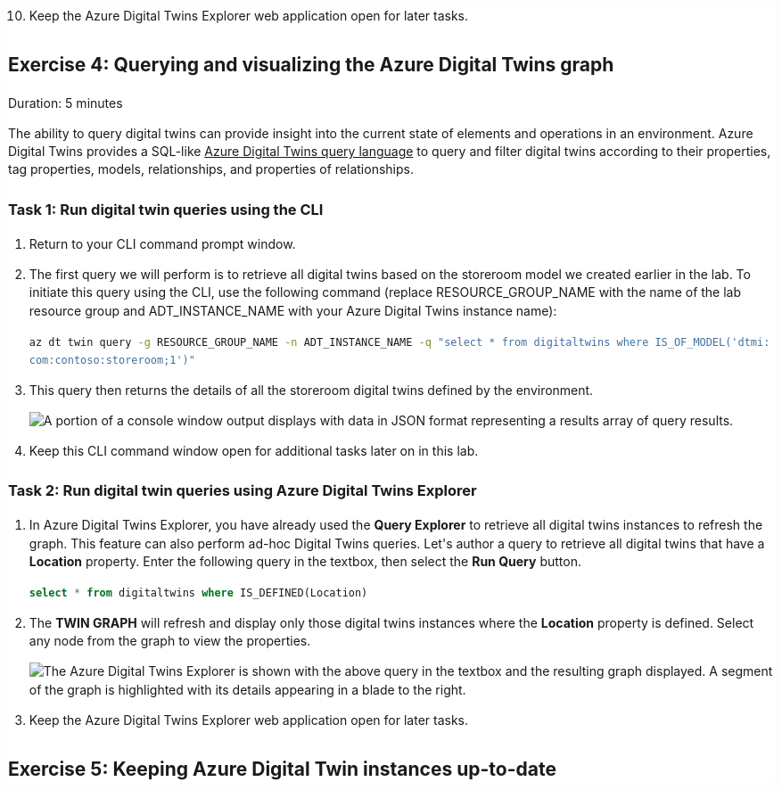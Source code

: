 10. Keep the Azure Digital Twins Explorer web application open for later tasks.

## Exercise 4: Querying and visualizing the Azure Digital Twins graph

Duration: 5 minutes

The ability to query digital twins can provide insight into the current state of elements and operations in an environment. Azure Digital Twins provides a SQL-like [Azure Digital Twins query language](https://docs.microsoft.com/en-us/azure/digital-twins/concepts-query-language) to query and filter digital twins according to their properties, tag properties, models, relationships, and properties of relationships.

### Task 1: Run digital twin queries using the CLI

1. Return to your CLI command prompt window.

2. The first query we will perform is to retrieve all digital twins based on the storeroom model we created earlier in the lab. To initiate this query using the CLI, use the following command (replace RESOURCE_GROUP_NAME with the name of the lab resource group and ADT_INSTANCE_NAME with your Azure Digital Twins instance name):

    ```Bash
    az dt twin query -g RESOURCE_GROUP_NAME -n ADT_INSTANCE_NAME -q "select * from digitaltwins where IS_OF_MODEL('dtmi:com:contoso:storeroom;1')"
    ```

3. This query then returns the details of all the storeroom digital twins defined by the environment.

    ![A portion of a console window output displays with data in JSON format representing a results array of query results.](media/cli_query_storerooms_result.png "Query output")

4. Keep this CLI command window open for additional tasks later on in this lab.

### Task 2: Run digital twin queries using Azure Digital Twins Explorer

1. In Azure Digital Twins Explorer, you have already used the **Query Explorer** to retrieve all digital twins instances to refresh the graph. This feature can also perform ad-hoc Digital Twins queries. Let's author a query to retrieve all digital twins that have a **Location** property. Enter the following query in the textbox, then select the **Run Query** button.

    ```SQL
    select * from digitaltwins where IS_DEFINED(Location)
    ```

2. The **TWIN GRAPH** will refresh and display only those digital twins instances where the **Location** property is defined. Select any node from the graph to view the properties.
  
    ![The Azure Digital Twins Explorer is shown with the above query in the textbox and the resulting graph displayed. A segment of the graph is highlighted with its details appearing in a blade to the right.](media/adte_query_locationresultsanddetail.png "Azure Digital Twins Explorer Query")

3. Keep the Azure Digital Twins Explorer web application open for later tasks.

## Exercise 5: Keeping Azure Digital Twin instances up-to-date
